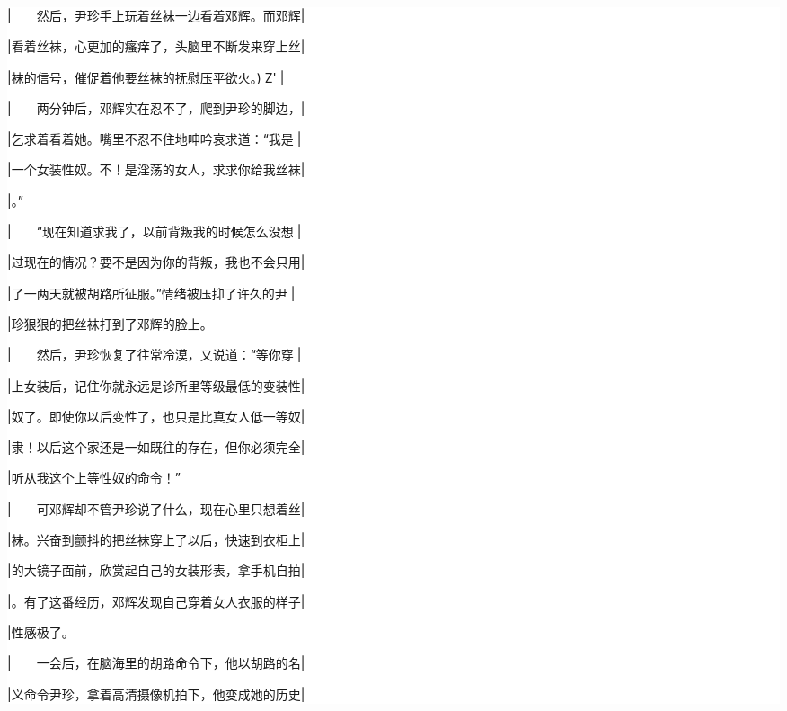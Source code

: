 |　　然后，尹珍手上玩着丝袜一边看着邓辉。而邓辉|

|看着丝袜，心更加的瘙痒了，头脑里不断发来穿上丝|

|袜的信号，催促着他要丝袜的抚慰压平欲火。) Z'  |

|　　两分钟后，邓辉实在忍不了，爬到尹珍的脚边，|

|乞求着看着她。嘴里不忍不住地呻吟哀求道：“我是 |

|一个女装性奴。不！是淫荡的女人，求求你给我丝袜|

|。”

|　　“现在知道求我了，以前背叛我的时候怎么没想 |

|过现在的情况？要不是因为你的背叛，我也不会只用|

|了一两天就被胡路所征服。”情绪被压抑了许久的尹 |

|珍狠狠的把丝袜打到了邓辉的脸上。

|　　然后，尹珍恢复了往常冷漠，又说道：“等你穿 |

|上女装后，记住你就永远是诊所里等级最低的变装性|

|奴了。即使你以后变性了，也只是比真女人低一等奴|

|隶！以后这个家还是一如既往的存在，但你必须完全|

|听从我这个上等性奴的命令！”

|　　可邓辉却不管尹珍说了什么，现在心里只想着丝|

|袜。兴奋到颤抖的把丝袜穿上了以后，快速到衣柜上|

|的大镜子面前，欣赏起自己的女装形表，拿手机自拍|

|。有了这番经历，邓辉发现自己穿着女人衣服的样子|

|性感极了。

|　　一会后，在脑海里的胡路命令下，他以胡路的名|

|义命令尹珍，拿着高清摄像机拍下，他变成她的历史|
